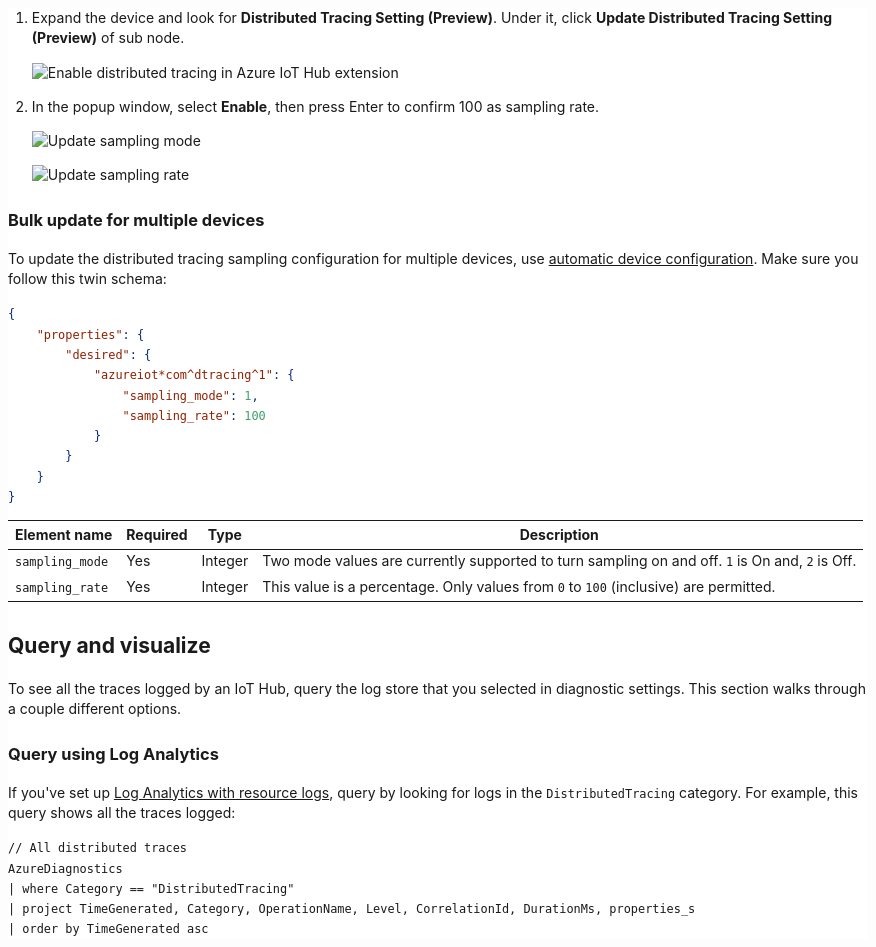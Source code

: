 1. Expand the device and look for **Distributed Tracing Setting (Preview)**. Under it, click **Update Distributed Tracing Setting (Preview)** of sub node.

    ![Enable distributed tracing in Azure IoT Hub extension](./media/iot-hub-distributed-tracing/update-distributed-tracing-setting-1.png)

1. In the popup window, select **Enable**, then press Enter to confirm 100 as sampling rate.

    ![Update sampling mode](./media/iot-hub-distributed-tracing/update-distributed-tracing-setting-2.png)

    ![Update sampling rate](./media/iot-hub-distributed-tracing/update-distributed-tracing-setting-3.png)

### Bulk update for multiple devices

To update the distributed tracing sampling configuration for multiple devices, use [automatic device configuration](./iot-hub-automatic-device-management.md). Make sure you follow this twin schema:

```json
{
    "properties": {
        "desired": {
            "azureiot*com^dtracing^1": {
                "sampling_mode": 1,
                "sampling_rate": 100
            }
        }
    }
}
```

| Element name | Required | Type | Description |
|-----------------|----------|---------|-----------------------------------------------------|
| `sampling_mode` | Yes | Integer | Two mode values are currently supported to turn sampling on and off. `1` is On and, `2` is Off. |
| `sampling_rate` | Yes | Integer | This value is a percentage. Only values from `0` to `100` (inclusive) are permitted.  |

## Query and visualize

To see all the traces logged by an IoT Hub, query the log store that you selected in diagnostic settings. This section walks through a couple different options.

### Query using Log Analytics

If you've set up [Log Analytics with resource logs](../azure-monitor/essentials/resource-logs.md#send-to-azure-storage), query by looking for logs in the `DistributedTracing` category. For example, this query shows all the traces logged:

```Kusto
// All distributed traces 
AzureDiagnostics 
| where Category == "DistributedTracing" 
| project TimeGenerated, Category, OperationName, Level, CorrelationId, DurationMs, properties_s 
| order by TimeGenerated asc  
```
